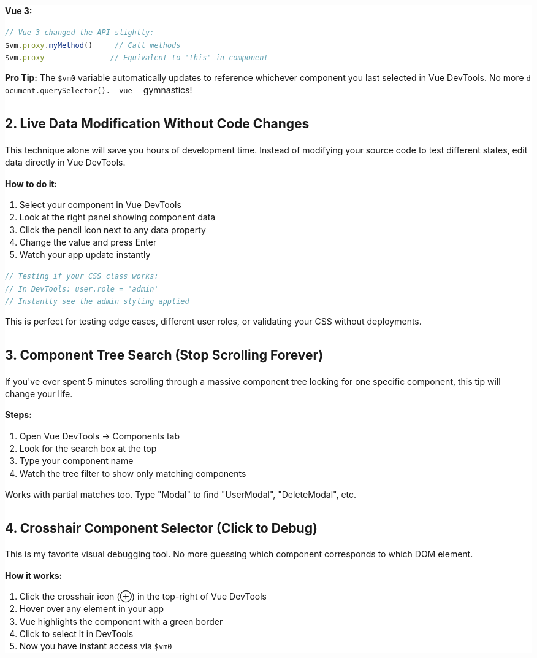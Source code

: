 **Vue 3:**
```javascript
// Vue 3 changed the API slightly:
$vm.proxy.myMethod()     // Call methods
$vm.proxy               // Equivalent to 'this' in component
```

**Pro Tip:** The `$vm0` variable automatically updates to reference whichever component you last selected in Vue DevTools. No more `document.querySelector().__vue__` gymnastics!

## 2. Live Data Modification Without Code Changes

This technique alone will save you hours of development time. Instead of modifying your source code to test different states, edit data directly in Vue DevTools.

**How to do it:**
1. Select your component in Vue DevTools
2. Look at the right panel showing component data
3. Click the pencil icon next to any data property
4. Change the value and press Enter
5. Watch your app update instantly

```javascript
// Testing if your CSS class works:
// In DevTools: user.role = 'admin'  
// Instantly see the admin styling applied
```

This is perfect for testing edge cases, different user roles, or validating your CSS without deployments.

## 3. Component Tree Search (Stop Scrolling Forever)

If you've ever spent 5 minutes scrolling through a massive component tree looking for one specific component, this tip will change your life.

**Steps:**
1. Open Vue DevTools → Components tab
2. Look for the search box at the top
3. Type your component name
4. Watch the tree filter to show only matching components

Works with partial matches too. Type "Modal" to find "UserModal", "DeleteModal", etc.

## 4. Crosshair Component Selector (Click to Debug)

This is my favorite visual debugging tool. No more guessing which component corresponds to which DOM element.

**How it works:**
1. Click the crosshair icon (⊕) in the top-right of Vue DevTools
2. Hover over any element in your app
3. Vue highlights the component with a green border
4. Click to select it in DevTools
5. Now you have instant access via `$vm0`
